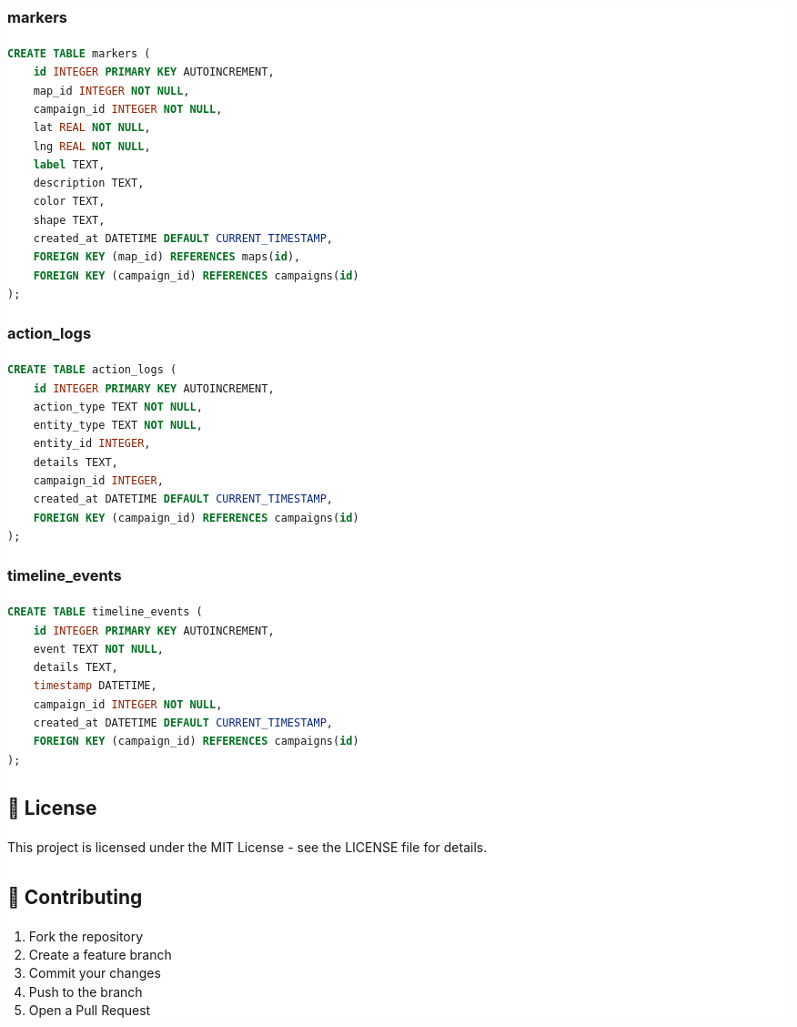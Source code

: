 ### markers
```sql
CREATE TABLE markers (
    id INTEGER PRIMARY KEY AUTOINCREMENT,
    map_id INTEGER NOT NULL,
    campaign_id INTEGER NOT NULL,
    lat REAL NOT NULL,
    lng REAL NOT NULL,
    label TEXT,
    description TEXT,
    color TEXT,
    shape TEXT,
    created_at DATETIME DEFAULT CURRENT_TIMESTAMP,
    FOREIGN KEY (map_id) REFERENCES maps(id),
    FOREIGN KEY (campaign_id) REFERENCES campaigns(id)
);
```

### action_logs
```sql
CREATE TABLE action_logs (
    id INTEGER PRIMARY KEY AUTOINCREMENT,
    action_type TEXT NOT NULL,
    entity_type TEXT NOT NULL,
    entity_id INTEGER,
    details TEXT,
    campaign_id INTEGER,
    created_at DATETIME DEFAULT CURRENT_TIMESTAMP,
    FOREIGN KEY (campaign_id) REFERENCES campaigns(id)
);
```

### timeline_events
```sql
CREATE TABLE timeline_events (
    id INTEGER PRIMARY KEY AUTOINCREMENT,
    event TEXT NOT NULL,
    details TEXT,
    timestamp DATETIME,
    campaign_id INTEGER NOT NULL,
    created_at DATETIME DEFAULT CURRENT_TIMESTAMP,
    FOREIGN KEY (campaign_id) REFERENCES campaigns(id)
);
```

## 📝 License

This project is licensed under the MIT License - see the LICENSE file for details.

## 🤝 Contributing

1. Fork the repository
2. Create a feature branch
3. Commit your changes
4. Push to the branch
5. Open a Pull Request


